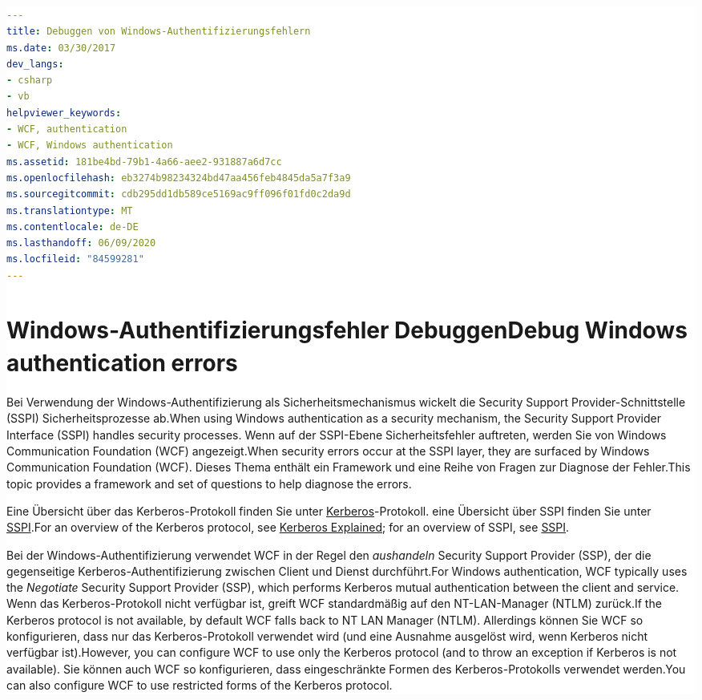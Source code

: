 ```yaml
---
title: Debuggen von Windows-Authentifizierungsfehlern
ms.date: 03/30/2017
dev_langs:
- csharp
- vb
helpviewer_keywords:
- WCF, authentication
- WCF, Windows authentication
ms.assetid: 181be4bd-79b1-4a66-aee2-931887a6d7cc
ms.openlocfilehash: eb3274b98234324bd47aa456feb4845da5a7f3a9
ms.sourcegitcommit: cdb295dd1db589ce5169ac9ff096f01fd0c2da9d
ms.translationtype: MT
ms.contentlocale: de-DE
ms.lasthandoff: 06/09/2020
ms.locfileid: "84599281"
---
```

# <a name="debug-windows-authentication-errors"></a><span data-ttu-id="cdca2-102">Windows-Authentifizierungsfehler Debuggen</span><span class="sxs-lookup"><span data-stu-id="cdca2-102">Debug Windows authentication errors</span></span>

<span data-ttu-id="cdca2-103">Bei Verwendung der Windows-Authentifizierung als Sicherheitsmechanismus wickelt die Security Support Provider-Schnittstelle (SSPI) Sicherheitsprozesse ab.</span><span class="sxs-lookup"><span data-stu-id="cdca2-103">When using Windows authentication as a security mechanism, the Security Support Provider Interface (SSPI) handles security processes.</span></span> <span data-ttu-id="cdca2-104">Wenn auf der SSPI-Ebene Sicherheitsfehler auftreten, werden Sie von Windows Communication Foundation (WCF) angezeigt.</span><span class="sxs-lookup"><span data-stu-id="cdca2-104">When security errors occur at the SSPI layer, they are surfaced by Windows Communication Foundation (WCF).</span></span> <span data-ttu-id="cdca2-105">Dieses Thema enthält ein Framework und eine Reihe von Fragen zur Diagnose der Fehler.</span><span class="sxs-lookup"><span data-stu-id="cdca2-105">This topic provides a framework and set of questions to help diagnose the errors.</span></span>  
  
 <span data-ttu-id="cdca2-106">Eine Übersicht über das Kerberos-Protokoll finden Sie unter [Kerberos](https://docs.microsoft.com/previous-versions/windows/it-pro/windows-2000-server/bb742516(v=technet.10))-Protokoll. eine Übersicht über SSPI finden Sie unter [SSPI](/windows/win32/secauthn/sspi).</span><span class="sxs-lookup"><span data-stu-id="cdca2-106">For an overview of the Kerberos protocol, see [Kerberos Explained](https://docs.microsoft.com/previous-versions/windows/it-pro/windows-2000-server/bb742516(v=technet.10)); for an overview of SSPI, see [SSPI](/windows/win32/secauthn/sspi).</span></span>  
  
 <span data-ttu-id="cdca2-107">Bei der Windows-Authentifizierung verwendet WCF in der Regel den *aushandeln* Security Support Provider (SSP), der die gegenseitige Kerberos-Authentifizierung zwischen Client und Dienst durchführt.</span><span class="sxs-lookup"><span data-stu-id="cdca2-107">For Windows authentication, WCF typically uses the *Negotiate* Security Support Provider (SSP), which performs Kerberos mutual authentication between the client and service.</span></span> <span data-ttu-id="cdca2-108">Wenn das Kerberos-Protokoll nicht verfügbar ist, greift WCF standardmäßig auf den NT-LAN-Manager (NTLM) zurück.</span><span class="sxs-lookup"><span data-stu-id="cdca2-108">If the Kerberos protocol is not available, by default WCF falls back to NT LAN Manager (NTLM).</span></span> <span data-ttu-id="cdca2-109">Allerdings können Sie WCF so konfigurieren, dass nur das Kerberos-Protokoll verwendet wird (und eine Ausnahme ausgelöst wird, wenn Kerberos nicht verfügbar ist).</span><span class="sxs-lookup"><span data-stu-id="cdca2-109">However, you can configure WCF to use only the Kerberos protocol (and to throw an exception if Kerberos is not available).</span></span> <span data-ttu-id="cdca2-110">Sie können auch WCF so konfigurieren, dass eingeschränkte Formen des Kerberos-Protokolls verwendet werden.</span><span class="sxs-lookup"><span data-stu-id="cdca2-110">You can also configure WCF to use restricted forms of the Kerberos protocol.</span></span>  
  